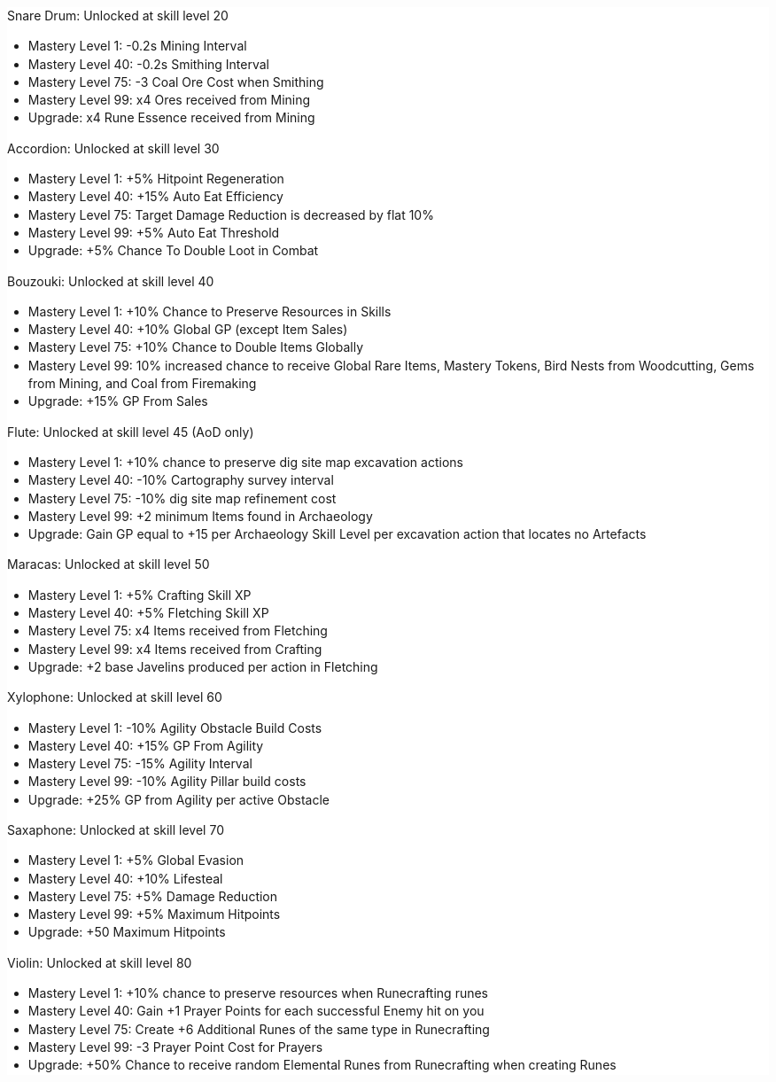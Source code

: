 Snare Drum: Unlocked at skill level 20
* Mastery Level 1: -0.2s Mining Interval
* Mastery Level 40: -0.2s Smithing Interval
* Mastery Level 75: -3 Coal Ore Cost when Smithing
* Mastery Level 99: x4 Ores received from Mining
* Upgrade: x4 Rune Essence received from Mining

Accordion: Unlocked at skill level 30
* Mastery Level 1: +5% Hitpoint Regeneration
* Mastery Level 40: +15% Auto Eat Efficiency
* Mastery Level 75: Target Damage Reduction is decreased by flat 10%
* Mastery Level 99: +5% Auto Eat Threshold
* Upgrade: +5% Chance To Double Loot in Combat

Bouzouki: Unlocked at skill level 40
* Mastery Level 1: +10% Chance to Preserve Resources in Skills
* Mastery Level 40: +10% Global GP (except Item Sales)
* Mastery Level 75: +10% Chance to Double Items Globally
* Mastery Level 99: 10% increased chance to receive Global Rare Items, Mastery Tokens, Bird Nests from Woodcutting, Gems from Mining, and Coal from Firemaking
* Upgrade: +15% GP From Sales

Flute: Unlocked at skill level 45 (AoD only)
* Mastery Level 1: +10% chance to preserve dig site map excavation actions
* Mastery Level 40: -10% Cartography survey interval
* Mastery Level 75: -10% dig site map refinement cost
* Mastery Level 99: +2 minimum Items found in Archaeology
* Upgrade: Gain GP equal to +15 per Archaeology Skill Level per excavation action that locates no Artefacts

Maracas: Unlocked at skill level 50
* Mastery Level 1: +5% Crafting Skill XP
* Mastery Level 40: +5% Fletching Skill XP
* Mastery Level 75: x4 Items received from Fletching
* Mastery Level 99: x4 Items received from Crafting
* Upgrade: +2 base Javelins produced per action in Fletching

Xylophone: Unlocked at skill level 60
* Mastery Level 1: -10% Agility Obstacle Build Costs
* Mastery Level 40: +15% GP From Agility
* Mastery Level 75: -15% Agility Interval
* Mastery Level 99: -10% Agility Pillar build costs
* Upgrade: +25% GP from Agility per active Obstacle

Saxaphone: Unlocked at skill level 70
* Mastery Level 1: +5% Global Evasion
* Mastery Level 40: +10% Lifesteal
* Mastery Level 75: +5% Damage Reduction
* Mastery Level 99: +5% Maximum Hitpoints
* Upgrade: +50 Maximum Hitpoints

Violin: Unlocked at skill level 80
* Mastery Level 1: +10% chance to preserve resources when Runecrafting runes
* Mastery Level 40: Gain +1 Prayer Points for each successful Enemy hit on you
* Mastery Level 75: Create +6 Additional Runes of the same type in Runecrafting
* Mastery Level 99: -3 Prayer Point Cost for Prayers
* Upgrade: +50% Chance to receive random Elemental Runes from Runecrafting when creating Runes
